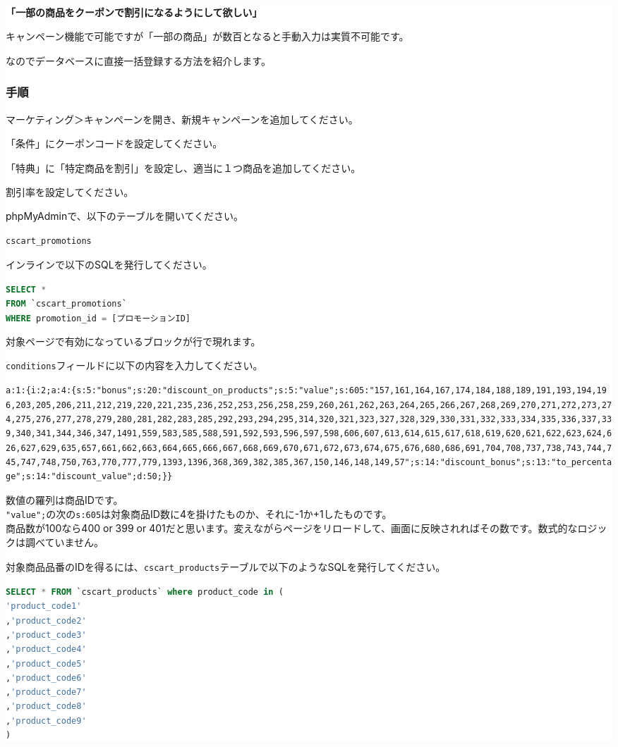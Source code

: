 **「一部の商品をクーポンで割引になるようにして欲しい」**

キャンペーン機能で可能ですが「一部の商品」が数百となると手動入力は実質不可能です。

なのでデータベースに直接一括登録する方法を紹介します。

### 手順

マーケティング＞キャンペーンを開き、新規キャンペーンを追加してください。

「条件」にクーポンコードを設定してください。

「特典」に「特定商品を割引」を設定し、適当に１つ商品を追加してください。

割引率を設定してください。

phpMyAdminで、以下のテーブルを開いてください。

`cscart_promotions`

インラインで以下のSQLを発行してください。

```sql
SELECT *
FROM `cscart_promotions`
WHERE promotion_id = [プロモーションID]
```

対象ページで有効になっているブロックが行で現れます。

`conditions`フィールドに以下の内容を入力してください。

```
a:1:{i:2;a:4:{s:5:"bonus";s:20:"discount_on_products";s:5:"value";s:605:"157,161,164,167,174,184,188,189,191,193,194,196,203,205,206,211,212,219,220,221,235,236,252,253,256,258,259,260,261,262,263,264,265,266,267,268,269,270,271,272,273,274,275,276,277,278,279,280,281,282,283,285,292,293,294,295,314,320,321,323,327,328,329,330,331,332,333,334,335,336,337,339,340,341,344,346,347,1491,559,583,585,588,591,592,593,596,597,598,606,607,613,614,615,617,618,619,620,621,622,623,624,626,627,629,635,657,661,662,663,664,665,666,667,668,669,670,671,672,673,674,675,676,680,686,691,704,708,737,738,743,744,745,747,748,750,763,770,777,779,1393,1396,368,369,382,385,367,150,146,148,149,57";s:14:"discount_bonus";s:13:"to_percentage";s:14:"discount_value";d:50;}}
```

数値の羅列は商品IDです。  
`"value";`の次の`s:605`は対象商品ID数に4を掛けたものか、それに-1か+1したものです。  
商品数が100なら400 or 399 or 401だと思います。変えながらページをリロードして、画面に反映されればその数です。数式的なロジックは調べていません。

対象商品品番のIDを得るには、`cscart_products`テーブルで以下のようなSQLを発行してください。

```sql
SELECT * FROM `cscart_products` where product_code in (
'product_code1'
,'product_code2'
,'product_code3'
,'product_code4'
,'product_code5'
,'product_code6'
,'product_code7'
,'product_code8'
,'product_code9'
)
```

